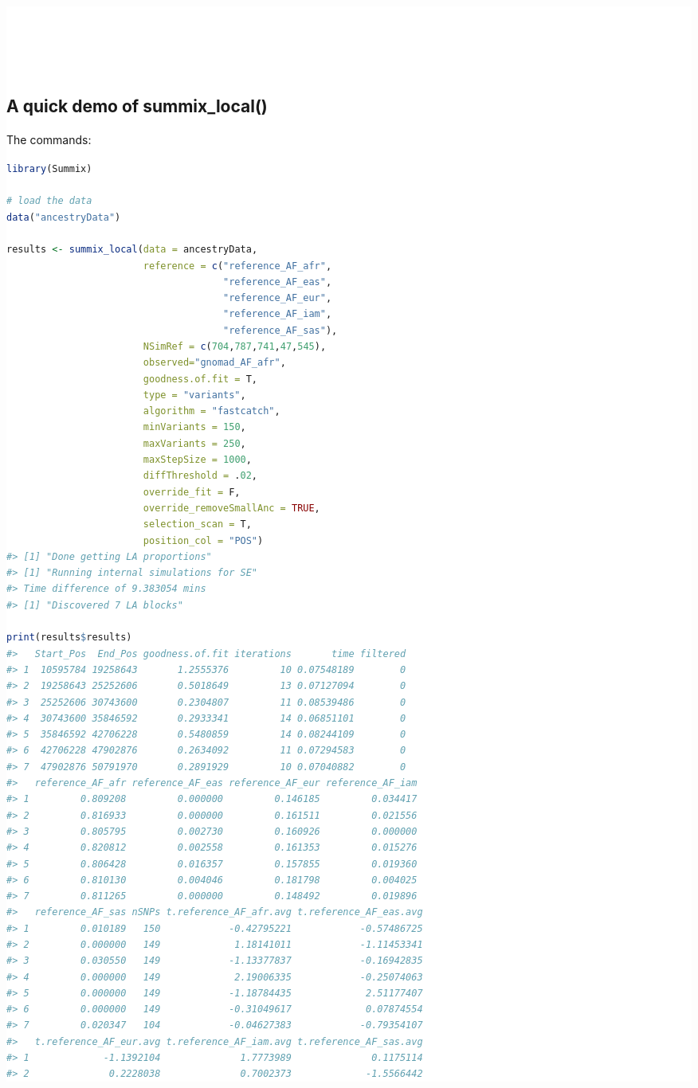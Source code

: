 <br><br><br><br>

## A quick demo of summix_local()

The commands:

``` r
library(Summix)

# load the data
data("ancestryData")

results <- summix_local(data = ancestryData,
                        reference = c("reference_AF_afr", 
                                      "reference_AF_eas", 
                                      "reference_AF_eur", 
                                      "reference_AF_iam", 
                                      "reference_AF_sas"),
                        NSimRef = c(704,787,741,47,545),
                        observed="gnomad_AF_afr",
                        goodness.of.fit = T,
                        type = "variants",
                        algorithm = "fastcatch",
                        minVariants = 150,
                        maxVariants = 250,
                        maxStepSize = 1000,
                        diffThreshold = .02,
                        override_fit = F,
                        override_removeSmallAnc = TRUE,
                        selection_scan = T,
                        position_col = "POS")
#> [1] "Done getting LA proportions"
#> [1] "Running internal simulations for SE"
#> Time difference of 9.383054 mins
#> [1] "Discovered 7 LA blocks"

print(results$results)
#>   Start_Pos  End_Pos goodness.of.fit iterations       time filtered
#> 1  10595784 19258643       1.2555376         10 0.07548189        0
#> 2  19258643 25252606       0.5018649         13 0.07127094        0
#> 3  25252606 30743600       0.2304807         11 0.08539486        0
#> 4  30743600 35846592       0.2933341         14 0.06851101        0
#> 5  35846592 42706228       0.5480859         14 0.08244109        0
#> 6  42706228 47902876       0.2634092         11 0.07294583        0
#> 7  47902876 50791970       0.2891929         10 0.07040882        0
#>   reference_AF_afr reference_AF_eas reference_AF_eur reference_AF_iam
#> 1         0.809208         0.000000         0.146185         0.034417
#> 2         0.816933         0.000000         0.161511         0.021556
#> 3         0.805795         0.002730         0.160926         0.000000
#> 4         0.820812         0.002558         0.161353         0.015276
#> 5         0.806428         0.016357         0.157855         0.019360
#> 6         0.810130         0.004046         0.181798         0.004025
#> 7         0.811265         0.000000         0.148492         0.019896
#>   reference_AF_sas nSNPs t.reference_AF_afr.avg t.reference_AF_eas.avg
#> 1         0.010189   150            -0.42795221            -0.57486725
#> 2         0.000000   149             1.18141011            -1.11453341
#> 3         0.030550   149            -1.13377837            -0.16942835
#> 4         0.000000   149             2.19006335            -0.25074063
#> 5         0.000000   149            -1.18784435             2.51177407
#> 6         0.000000   149            -0.31049617             0.07874554
#> 7         0.020347   104            -0.04627383            -0.79354107
#>   t.reference_AF_eur.avg t.reference_AF_iam.avg t.reference_AF_sas.avg
#> 1             -1.1392104              1.7773989              0.1175114
#> 2              0.2228038              0.7002373             -1.5566442
```